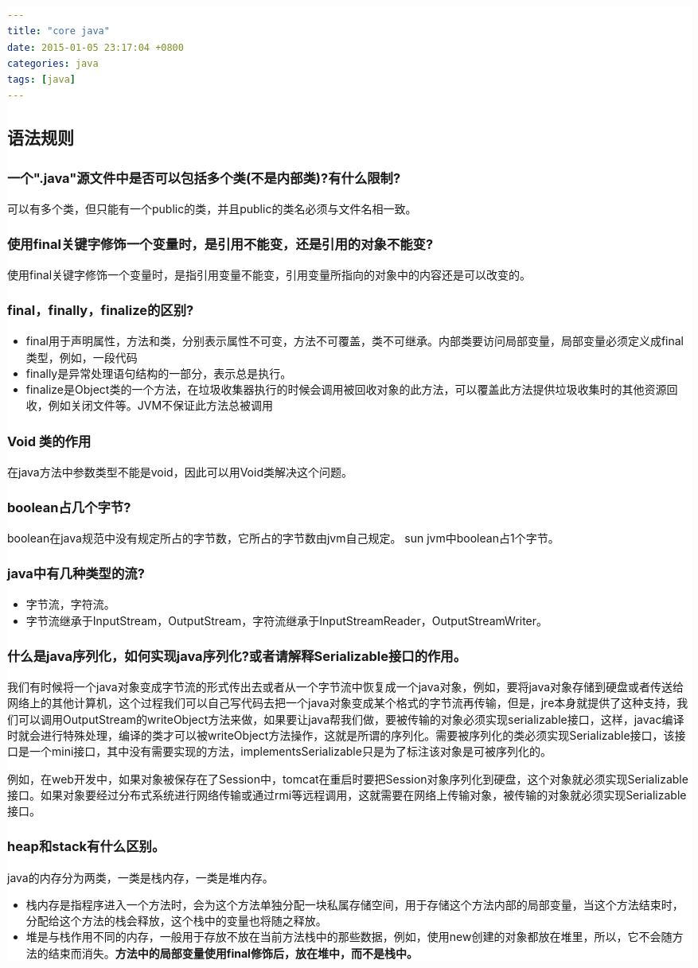 ```yaml
---
title: "core java"
date: 2015-01-05 23:17:04 +0800
categories: java
tags: [java]
---
```


## 语法规则

### 一个".java"源文件中是否可以包括多个类(不是内部类)?有什么限制?
可以有多个类，但只能有一个public的类，并且public的类名必须与文件名相一致。

### 使用final关键字修饰一个变量时，是引用不能变，还是引用的对象不能变?
使用final关键字修饰一个变量时，是指引用变量不能变，引用变量所指向的对象中的内容还是可以改变的。

### final，finally，finalize的区别?
* final用于声明属性，方法和类，分别表示属性不可变，方法不可覆盖，类不可继承。内部类要访问局部变量，局部变量必须定义成final类型，例如，一段代码
* finally是异常处理语句结构的一部分，表示总是执行。
* finalize是Object类的一个方法，在垃圾收集器执行的时候会调用被回收对象的此方法，可以覆盖此方法提供垃圾收集时的其他资源回收，例如关闭文件等。JVM不保证此方法总被调用

### Void 类的作用
在java方法中参数类型不能是void，因此可以用Void类解决这个问题。

### boolean占几个字节?
boolean在java规范中没有规定所占的字节数，它所占的字节数由jvm自己规定。
sun jvm中boolean占1个字节。

### java中有几种类型的流?
* 字节流，字符流。
* 字节流继承于InputStream，OutputStream，字符流继承于InputStreamReader，OutputStreamWriter。


### 什么是java序列化，如何实现java序列化?或者请解释Serializable接口的作用。
我们有时候将一个java对象变成字节流的形式传出去或者从一个字节流中恢复成一个java对象，例如，要将java对象存储到硬盘或者传送给网络上的其他计算机，这个过程我们可以自己写代码去把一个java对象变成某个格式的字节流再传输，但是，jre本身就提供了这种支持，我们可以调用OutputStream的writeObject方法来做，如果要让java帮我们做，要被传输的对象必须实现serializable接口，这样，javac编译时就会进行特殊处理，编译的类才可以被writeObject方法操作，这就是所谓的序列化。需要被序列化的类必须实现Serializable接口，该接口是一个mini接口，其中没有需要实现的方法，implementsSerializable只是为了标注该对象是可被序列化的。

例如，在web开发中，如果对象被保存在了Session中，tomcat在重启时要把Session对象序列化到硬盘，这个对象就必须实现Serializable接口。如果对象要经过分布式系统进行网络传输或通过rmi等远程调用，这就需要在网络上传输对象，被传输的对象就必须实现Serializable接口。

### heap和stack有什么区别。
java的内存分为两类，一类是栈内存，一类是堆内存。

* 栈内存是指程序进入一个方法时，会为这个方法单独分配一块私属存储空间，用于存储这个方法内部的局部变量，当这个方法结束时，分配给这个方法的栈会释放，这个栈中的变量也将随之释放。
* 堆是与栈作用不同的内存，一般用于存放不放在当前方法栈中的那些数据，例如，使用new创建的对象都放在堆里，所以，它不会随方法的结束而消失。**方法中的局部变量使用final修饰后，放在堆中，而不是栈中。**
